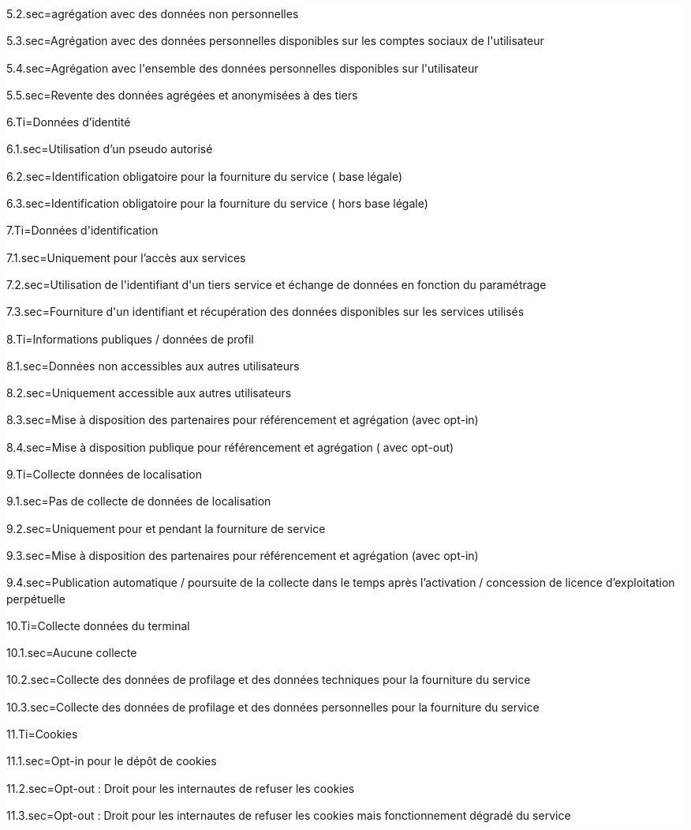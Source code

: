 5.2.sec=agrégation avec des données non personnelles

5.3.sec=Agrégation avec des données personnelles disponibles sur les comptes sociaux de l'utilisateur

5.4.sec=Agrégation avec l'ensemble des données personnelles disponibles sur l'utilisateur

5.5.sec=Revente des données agrégées et anonymisées  à des tiers

6.Ti=Données d’identité

6.1.sec=Utilisation d’un pseudo autorisé

6.2.sec=Identification obligatoire pour la fourniture du service ( base légale)

6.3.sec=Identification obligatoire pour la fourniture du service ( hors base légale)

7.Ti=Données d'identification

7.1.sec=Uniquement pour l’accès aux services

7.2.sec=Utilisation de l'identifiant d'un tiers service et échange de données en fonction du paramétrage

7.3.sec=Fourniture d'un identifiant et récupération des données disponibles sur les services utilisés 

8.Ti=Informations publiques / données de profil

8.1.sec=Données non accessibles aux autres utilisateurs

8.2.sec=Uniquement accessible aux autres utilisateurs

8.3.sec=Mise à disposition des partenaires pour référencement et agrégation (avec opt-in)

8.4.sec=Mise à disposition publique pour référencement et agrégation ( avec opt-out)

9.Ti=Collecte données de localisation

9.1.sec=Pas de collecte de données de localisation

9.2.sec=Uniquement pour et pendant la fourniture de service

9.3.sec=Mise à disposition des partenaires pour référencement et agrégation (avec opt-in)

9.4.sec=Publication automatique / poursuite de la collecte dans le temps après l’activation / concession de licence d’exploitation perpétuelle

10.Ti=Collecte données du terminal

10.1.sec=Aucune collecte

10.2.sec=Collecte des données de profilage et des données techniques pour la fourniture du service

10.3.sec=Collecte des données de profilage et des données personnelles pour la fourniture du service

11.Ti=Cookies

11.1.sec=Opt-in pour  le dépôt de cookies

11.2.sec=Opt-out : Droit pour les internautes de refuser les cookies

11.3.sec=Opt-out : Droit pour les internautes de refuser les cookies mais fonctionnement dégradé du service

